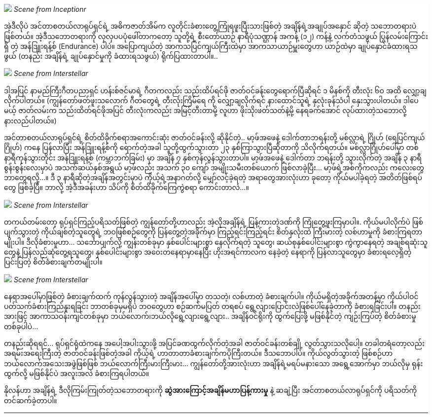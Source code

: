 ![](https://cdn.thantzinoo.net/images/Interstellar/Cobb.png)
_Scene from Inceptionr_

အဲ့ဒီလိုပဲ အင်တာစတယ်လာရုပ်ရှင်ရဲ့ အဓိကဇာတ်အိမ်က လူတိုင်းခံစားတွေ့ကြုံရဖူးပြီးသားဖြစ်တဲ့ အချိန်ရဲ့အချုပ်အနှောင် ဆိုတဲ့ သဘောတရားပဲ ဖြစ်တယ်။ အဲ့ဒီသဘောတရားကို လှလှပပပုံဖေါ်တာကတော့ သူတို့ရဲ့ စီးတော်ယာဉ် နာရီပုံသဏ္ဌာန် အကန့် (၁၂) ကန့်နဲ့ လက်တံသဖွယ် ပြွန်လမ်းကြောင်းရှိ တဲ့ အန်ဒြူးရန့်စ် (Endurance) ပါပဲ။ အပြောကျယ်တဲ့ အာကသပြင်ကျယ်ကြီးထဲမှာ အာကသာယာဉ်မှူးတွေဟာ ယာဉ်ထဲမှာ ချုပ်နှောင်ခံထားရသဖွယ် (တနည်း အချိန်ရဲ့ ချုပ်နှောင်မှုကို ခံထားရသဖွယ်) ရိုက်ပြထားတာပါ။..

![](https://cdn.thantzinoo.net/images/Interstellar/Endurance.png)
_Scene from Interstellar_

ဒါ့အပြင် နာမည်ကြီးဂီတပညာရှင် ဟန်းစ်ဇင်မာရဲ့ ဂီတကလည်း သည်းထိပ်ရင်ဖို ဇာတ်ဝင်ခန်းတွေရောက်ပြီဆိုရင် ၁ မိနစ်ကို တီးလုံး ၆၀ အထိ လျှော့ချလိုက်ပါတယ်။ (ကျွန်တော်ဖတ်ဖူးသလောက် ဂီတတွေရဲ့ တီးလုံးကြိမ်ရေ ကို လျှော့ချလိုက်ရင် နားထောင်သူရဲ့ နှလုံးခုန်သံပါ နှေးသွားပါတယ်။ ဒါပေမယ့် ဇာတ်လမ်းက သည်းထိတ်ရင်ဖိုအပြင် တီးလုံးကလည်း အမြင့်တီးတာမို့ လူဟာ ဖိုးသိုးဖတ်သတ်နဲ့မို့ နေရခက်အောင် လုပ်ထားတဲ့သဘောလို့ နားလည်ပါတယ်။)

အင်တာစတယ်လာရုပ်ရှင်ရဲ့ စိတ်ထိခိုက်စရာအကောင်းဆုံး ဇာတ်ဝင်ခန်းလို့ ဆိုနိုင်တဲ့.. မာ့ဖ်အဖေနဲ့ ဒေါက်တာဘရန်းတို့ မစ်လ္လာရဲ့ ဂြိုဟ် (ရေပြင်ကျယ်ဂြိုဟ်) ကနေ ပြန်လာပြီး အန်ဒြူးရန့်စ်ကို ရောက်တဲ့အခါ သူတို့ထွက်သွားတာ ၂၃ နှစ်ကြာသွားပြီဆိုတာကို သိလိုက်ရတယ်။ မစ်လ္လာဂြိုဟ်ပေါ်မှာ တစ်နာရီကုန်သွားတိုင်း အန်ဒြူးရန့်စ် (ကမ္ဘာဘက်ခြမ်း) မှာ အချိန် ၇ နှစ်ကုန်လွန်သွားတာပါ။ မာ့ဖ်အဖေနဲ့ ဒေါက်တာ ဘရန်းတို့ သွားလိုက်တဲ့ အချိန် ၃ နာရီ စွန်းစွန်းလေးမှာပဲ အသက်ဆယ်နှစ်အရွယ် မာ့ဖ်လည်း အသက် ၃၀ ကျော် အမျိုးသမီးတစ်ယောက် ဖြစ်လာခဲ့ပြီး… မာ့ဖ်ရဲ့အစ်ကိုကလည်း ကလေးတွေဘာတွေရလို့…။ ဒီ ၃ နာရီဆိုတဲ့အချိန်အတွင်းမှာပဲ ကိုယ့်ရဲ့အနာဂတ်လို့ မျှော်လင့်ခဲ့ရတဲ့ အရာတွေအားလုံးဟာ ခုတော့ ကိုယ်မပါခဲ့ရတဲ့ အတိတ်ဖြစ်ရပ်တွေ ဖြစ်ခဲ့ပြီ။ ဘာလို့ အဲ့ဒီအခန်းဟာ သိပ်ကို စိတ်ထိခိုက်ကြေကွဲစရာ ကောင်းတာလဲ…။

![](https://cdn.thantzinoo.net/images/Interstellar/Cooper2-Grandkid.png)
_Scene from Interstellar_

တကယ်တမ်းတော့ ရုပ်ရှင်ကြည့်ပရိသတ်ဖြစ်တဲ့ ကျွန်တော်တို့ဟာလည်း အဲ့လိုအချိန်ရဲ့ ပြန့်ကားတဲ့ဒဏ်ကို ကြုံတွေ့ဖူးကြမှာပါ။. ကိုယ်မပါလိုက်ပဲ ဖြစ်ပျက်သွားတဲ့ ကိုယ်ချစ်တဲ့သူတွေရဲ့ ဘဝဖြစ်စဉ်တွေကို ပြန်တွေ့တဲ့အခိုက်မှာ ကြည့်ရင်းကြည့်ရင်း စိတ်နှလုံးထဲ ကြီးမားတဲ့ လစ်ဟာမှုကို ခံစားကြရတာမျိုးပါ။ ဒီလိုခံစားမှုဟာ… သင်္ဘောပျက်လို့ ကျွန်းတစ်ခုမှာ နှစ်ပေါင်းများစွာ နေလိုက်ရတဲ့ သူတွေ၊ ဆယ်စုနှစ်ပေါင်းများစွာ ကွဲကွာနေရတဲ့ အချစ်ရဆုံးသူတွေနဲ့ ပြန်လည်ဆုံတွေ့ရသူတွေ၊ နှစ်ပေါင်းများစွာ အဝေးတနေရာမှာနေပြီး ဟိုးအရင်ကာလက နေခဲ့တဲ့ နေရာကို ပြန်လာသူတွေမှာ ခံစားရလေ့ရှိတဲ့ ပြင်းပြတဲ့ စိတ်ခံစားချက်တမျိုးပါ။

![](https://cdn.thantzinoo.net/images/Interstellar/Reunion.png)
_Scene from Interstellar_

နေရာအပေါ်မှာဖြစ်တဲ့ ခံစားချက်ထက် ကုန်လွန်သွားတဲ့ အချိန်အပေါ်မှာ တသတဲ့၊ လစ်ဟာတဲ့ ခံစားချက်ပါ။ ကိုယ်မရှိတဲ့အခိုက်အတန့်မှာ ကိုယ်ပါဝင်ပတ်သက်ခံစားကြည်နူးရခြင်း ဘာတစ်ခုမှမရှိပဲ ဘဝတွေဟာ စဉ်ဆက်မပြတ် တရစပ် ရွေ့လျားပြောင်းလဲဖြစ်ပေါ်နေခဲ့တာကို ခံစားရခြင်းပါ။ တနည်းအားဖြင့် အာကာသဝန်းကျင်တစ်ခုမှာ ဘယ်လောက်၊ဘယ်လိုရွေ့လျားရွေ့လျား.. အချိန်ဝင်ရိုးကို ထွက်ပြေးဖို့ မဖြစ်နိုင်တဲ့ ကျဉ်းကြပ်တဲ့ စိတ်ခံစားမှုတစ်ခုပါပဲ…

တနည်းဆိုရရင်… ရုပ်ရှင်ရုံထဲကနေ အပေါ့အပါးသွားဖို့ အပြင်ခဏထွက်လိုက်တဲ့အခါ ဇာတ်ဝင်ခန်းတစ်ချို့ လွတ်သွားသလိုပေါ့။ တခါတရံတော့လည်း အရမ်းအရေးကြီးတဲ့ ဇာတ်ဝင်ခန်းဖြစ်တဲ့အခါ ကိုယ့်ရဲ့ ဟာတာတာခံစားချက်ကပိုကြီးတယ်။ ဒီသဘောပါပဲ။ ကိုယ်လွတ်သွားတဲ့ ဖြစ်စဉ်ဟာ ဘယ်လောက်အသေးအဖွဲဖြစ်ဖြစ် ဘယ်လောက်ကြီးမားကြီးမား… ကျွန်တော်တို့အားလုံးဟာ အချိန်ရဲ့မရပ်မနားသော အရွေ့အောက်မှာ ဘယ်လိုမှ ရုန်းထွက်လို့ မဖြစ်နိုင်ပဲ အလူးအလဲ ခံစားကြရပါတယ်။

နိုလန်ဟာ အချိန်ရဲ့ ဒီလိုကြမ်းကြုတ်တဲ့သဘောတရားကို **ဆွဲအားကြောင့်အချိန်မဟာပြန့်ကားမှု** နဲ့ ဆချဲ့ပြီး အင်တာစတယ်လာရုပ်ရှင်ကို ပရိသတ်ကို တင်ဆက်ခဲ့တာပါ။

***
